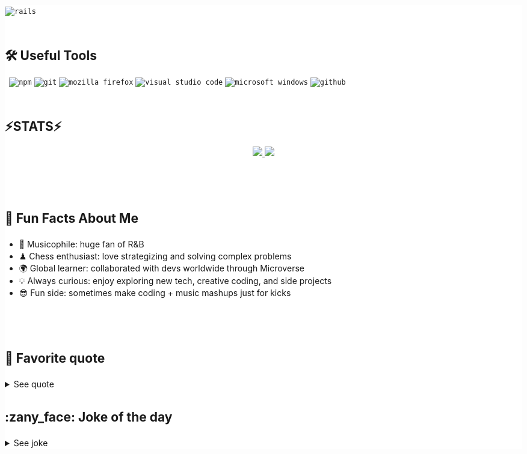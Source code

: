 <code><img title="Rails" alt="rails" width="30px" src="https://cdn.jsdelivr.net/gh/devicons/devicon/icons/rails/rails-plain.svg"></code>
</br></br>

<h2>🛠️ Useful Tools</h2>
<code> <img title="npm" alt="npm" width="30px" src="https://cdn.jsdelivr.net/gh/devicons/devicon/icons/npm/npm-original-wordmark.svg"></code>
<code><img title="Git" alt="git" width="30px" src="https://cdn.jsdelivr.net/gh/devicons/devicon/icons/git/git-original.svg"></code>
<code><img title="Mozilla Firefox" alt="mozilla firefox" width="30px" src="https://cdn.jsdelivr.net/gh/devicons/devicon/icons/firefox/firefox-original.svg"></code>
<code><img title="VS Code" alt="visual studio code" width="30px" src="https://cdn.jsdelivr.net/gh/devicons/devicon/icons/vscode/vscode-original.svg"></code>
<code><img title="MS Windows" alt="microsoft windows" width="30px" src="https://cdn.jsdelivr.net/gh/devicons/devicon/icons/windows8/windows8-original.svg"></code>
<code><img title="GitHub" alt="github" width="30px" src="https://cdn.jsdelivr.net/gh/devicons/devicon/icons/github/github-original.svg"></code>
</br></br>

<h2>⚡STATS⚡</h2>

<p align="center">
<a href="https://github.com/Kgomotso196/">
      <img src="https://github-readme-stats.vercel.app/api?username=Kgomotso196&theme=tokyonight&show_icons=true&hide_border=false&count_private=true">
      <img src="https://github-readme-stats.vercel.app/api/top-langs/?username=Kgomotso196&hide=c%23,powershell,Mathematica,Objective-C,Objective-C%2b%2b,Cuda&title_color=61dafb&text_color=ffffff&icon_color=61dafb&bg_color=20232a&langs_count=8&layout=compact&border_color=61dafb&hide_border=true" />
 </a>
</p>
</br></br>

<h2>🎉 Fun Facts About Me</h2>
<ul>
  <li>🎵 Musicophile: huge fan of R&B</li>
  <li>♟ Chess enthusiast: love strategizing and solving complex problems</li>
  <li>🌍 Global learner: collaborated with devs worldwide through Microverse</li>
  <li>💡 Always curious: enjoy exploring new tech, creative coding, and side projects</li>
  <li>😎 Fun side: sometimes make coding + music mashups just for kicks</li>
</ul>
</br></br>

<h2>💭 Favorite quote</h2>
<details><summary>See quote</summary></details>
<h2>:zany_face: Joke of the day</h2>
<details><summary>See joke</summary></details>
